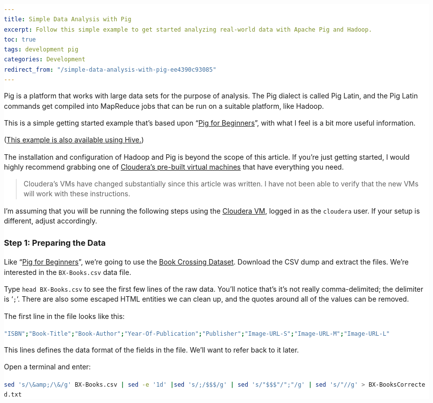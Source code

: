 ```yaml
---
title: Simple Data Analysis with Pig
excerpt: Follow this simple example to get started analyzing real-world data with Apache Pig and Hadoop.
toc: true
tags: development pig
categories: Development
redirect_from: "/simple-data-analysis-with-pig-ee4390c93085"
---
```


Pig is a platform that works with large data sets for the purpose of analysis. The Pig dialect is called Pig Latin, and the Pig Latin commands get compiled into MapReduce jobs that can be run on a suitable platform, like Hadoop.

This is a simple getting started example that’s based upon “[Pig for Beginners](http://www.orzota.com/pig-for-beginners/)”, with what I feel is a bit more useful information.

([This example is also available using Hive.](https://megatome.com/simple-data-analysis-with-hive-cb4a48700419#.xwarutlku))

The installation and configuration of Hadoop and Pig is beyond the scope of this article. If you’re just getting started, I would highly recommend grabbing one of [Cloudera’s pre-built virtual machines](https://www.cloudera.com/downloads/quickstart_vms/5-8.html) that have everything you need.

> Cloudera’s VMs have changed substantially since this article was written. I have not been able to verify that the new VMs will work with these instructions.

I’m assuming that you will be running the following steps using the [Cloudera VM](https://www.cloudera.com/downloads/quickstart_vms/5-8.html), logged in as the `cloudera` user. If your setup is different, adjust accordingly.

### Step 1: Preparing the Data

Like “[Pig for Beginners](http://www.orzota.com/pig-for-beginners/)”, we’re going to use the [Book Crossing Dataset](http://www.informatik.uni-freiburg.de/~cziegler/BX/). Download the CSV dump and extract the files. We’re interested in the `BX-Books.csv` data file.

Type `head BX-Books.csv` to see the first few lines of the raw data. You’ll notice that’s it’s not really comma-delimited; the delimiter is ‘`;`‘. There are also some escaped HTML entities we can clean up, and the quotes around all of the values can be removed.

The first line in the file looks like this:

```bash
"ISBN";"Book-Title";"Book-Author";"Year-Of-Publication";"Publisher";"Image-URL-S";"Image-URL-M";"Image-URL-L"
```

This lines defines the data format of the fields in the file. We’ll want to refer back to it later.

Open a terminal and enter:

```bash
sed 's/\&amp;/\&/g' BX-Books.csv | sed -e '1d' |sed 's/;/$$$/g' | sed 's/"$$$"/";"/g' | sed 's/"//g' > BX-BooksCorrected.txt
```
